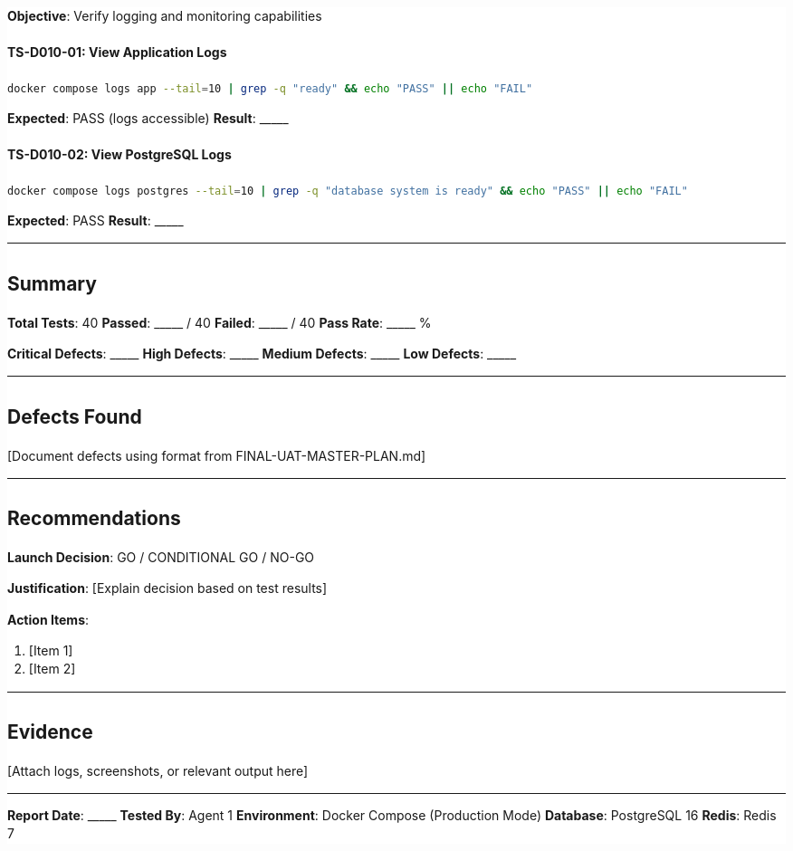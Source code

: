 **Objective**: Verify logging and monitoring capabilities

#### TS-D010-01: View Application Logs
```bash
docker compose logs app --tail=10 | grep -q "ready" && echo "PASS" || echo "FAIL"
```
**Expected**: PASS (logs accessible)
**Result**: _____

#### TS-D010-02: View PostgreSQL Logs
```bash
docker compose logs postgres --tail=10 | grep -q "database system is ready" && echo "PASS" || echo "FAIL"
```
**Expected**: PASS
**Result**: _____

---

## Summary

**Total Tests**: 40
**Passed**: _____ / 40
**Failed**: _____ / 40
**Pass Rate**: _____ %

**Critical Defects**: _____
**High Defects**: _____
**Medium Defects**: _____
**Low Defects**: _____

---

## Defects Found

[Document defects using format from FINAL-UAT-MASTER-PLAN.md]

---

## Recommendations

**Launch Decision**: GO / CONDITIONAL GO / NO-GO

**Justification**:
[Explain decision based on test results]

**Action Items**:
1. [Item 1]
2. [Item 2]

---

## Evidence

[Attach logs, screenshots, or relevant output here]

---

**Report Date**: _____
**Tested By**: Agent 1
**Environment**: Docker Compose (Production Mode)
**Database**: PostgreSQL 16
**Redis**: Redis 7
